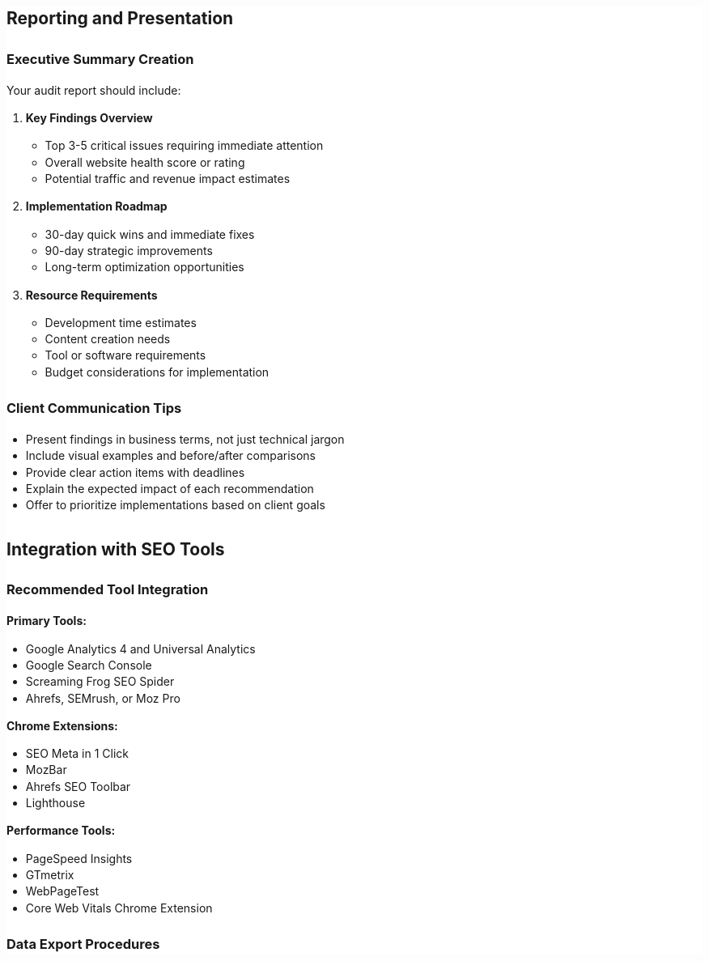 ## Reporting and Presentation

### Executive Summary Creation

Your audit report should include:

1. **Key Findings Overview**
   - Top 3-5 critical issues requiring immediate attention
   - Overall website health score or rating
   - Potential traffic and revenue impact estimates

2. **Implementation Roadmap**
   - 30-day quick wins and immediate fixes
   - 90-day strategic improvements
   - Long-term optimization opportunities

3. **Resource Requirements**
   - Development time estimates
   - Content creation needs
   - Tool or software requirements
   - Budget considerations for implementation

### Client Communication Tips

- Present findings in business terms, not just technical jargon
- Include visual examples and before/after comparisons
- Provide clear action items with deadlines
- Explain the expected impact of each recommendation
- Offer to prioritize implementations based on client goals

## Integration with SEO Tools

### Recommended Tool Integration

**Primary Tools:**
- Google Analytics 4 and Universal Analytics
- Google Search Console
- Screaming Frog SEO Spider
- Ahrefs, SEMrush, or Moz Pro

**Chrome Extensions:**
- SEO Meta in 1 Click
- MozBar
- Ahrefs SEO Toolbar
- Lighthouse

**Performance Tools:**
- PageSpeed Insights
- GTmetrix
- WebPageTest
- Core Web Vitals Chrome Extension

### Data Export Procedures

